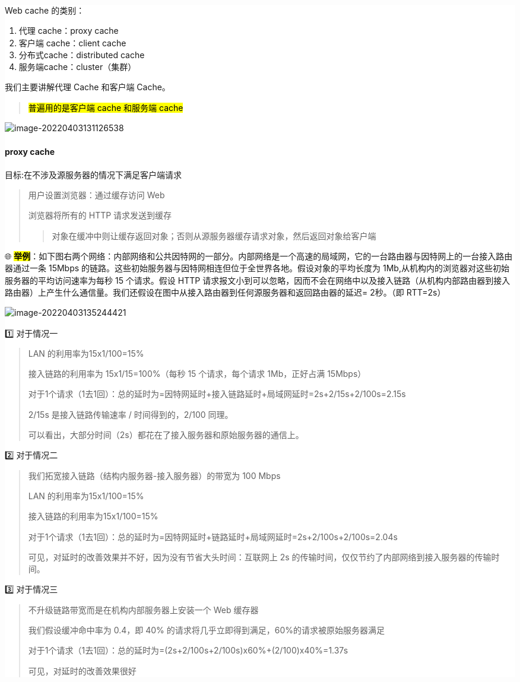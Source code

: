 Web cache 的类别：

1. 代理 cache：proxy cache
2. 客户端 cache：client cache
3. 分布式cache：distributed cache
4. 服务端cache：cluster（集群）

我们主要讲解代理 Cache 和客户端 Cache。

> <mark>普遍用的是客户端 cache 和服务端 cache</mark>

![image-20220403131126538](https://telegraph-image-5ms.pages.dev/file/AgACAgUAAyEGAASIfjD1AAOmaJAunXK-PhDQwkFH3XzDqYSBmXYAAgbIMRsh_YBUk0K_EMXV8mYBAAMCAAN4AAM2BA.png)

#### proxy cache

目标:在不涉及源服务器的情况下满足客户端请求

> 用户设置浏览器：通过缓存访问 Web
>
> 浏览器将所有的 HTTP 请求发送到缓存
>
> > 对象在缓冲中则让缓存返回对象；否则从源服务器缓存请求对象，然后返回对象给客户端

:globe_with_meridians: <mark>**举例**</mark>：如下图右两个网络：内部网络和公共因特网的一部分。内部网络是一个高速的局域网，它的一台路由器与因特网上的一台接入路由器通过一条 15Mbps 的链路。这些初始服务器与因特网相连但位于全世界各地。假设对象的平均长度为 1Mb,从机构内的浏览器对这些初始服务器的平均访问速率为每秒 15 个请求。假设 HTTP 请求报文小到可以忽略，因而不会在网络中以及接入链路（从机构内部路由器到接入路由器）上产生什么通信量。我们还假设在图中从接入路由器到任何源服务器和返回路由器的延迟= 2秒。（即 RTT=2s）

![image-20220403135244421](https://telegraph-image-5ms.pages.dev/file/BQACAgUAAyEGAASIfjD1AAOnaJAurthuLnunlDvpW86_JEOT4i0AAp0VAAIh_YBUxT28WJjLTzQ2BA.png)

:one: 对于情况一

> LAN 的利用率为15x1/100=15%
>
> 接入链路的利用率为 15x1/15=100%（每秒 15 个请求，每个请求 1Mb，正好占满 15Mbps）
>
> 对于1个请求（1去1回）：总的延时为=因特网延时+接入链路延时+局域网延时=2s+2/15s+2/100s=2.15s
>
> 2/15s 是接入链路传输速率 / 时间得到的，2/100 同理。
>
> 可以看出，大部分时间（2s）都花在了接入服务器和原始服务器的通信上。

:two: 对于情况二

> 我们拓宽接入链路（结构内服务器-接入服务器）的带宽为 100 Mbps
>
> LAN 的利用率为15x1/100=15%
>
> 接入链路的利用率为15x1/100=15%
>
> 对于1个请求（1去1回）：总的延时为=因特网延时+链路延时+局域网延时=2s+2/100s+2/100s=2.04s
>
> 可见，对延时的改善效果并不好，因为没有节省大头时间：互联网上 2s 的传输时间，仅仅节约了内部网络到接入服务器的传输时间。

:three: 对于情况三

> 不升级链路带宽而是在机构内部服务器上安装一个 Web 缓存器
>
> 我们假设缓冲命中率为 0.4，即 40% 的请求将几乎立即得到满足，60%的请求被原始服务器满足
>
> 对于1个请求（1去1回）：总的延时为=(2s+2/100s+2/100s)x60%+(2/100)x40%=1.37s
>
> 可见，对延时的改善效果很好
